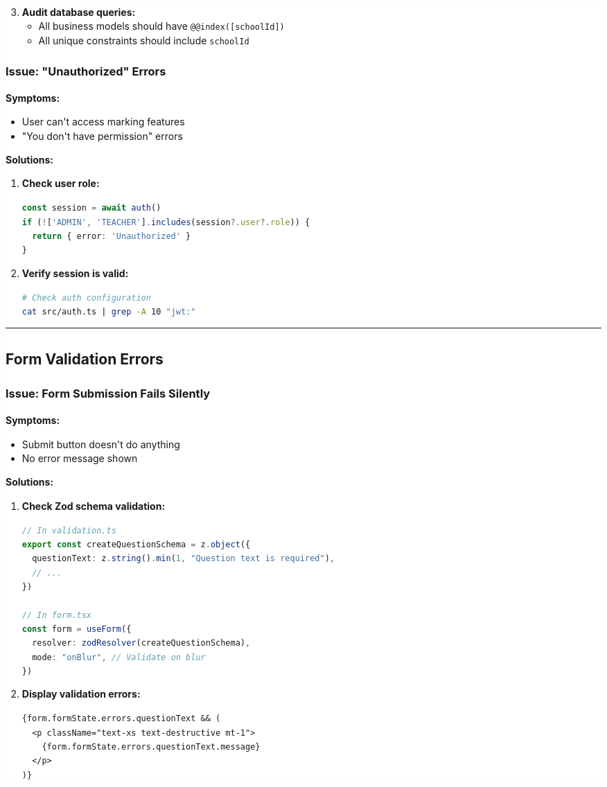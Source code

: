 3. **Audit database queries:**
   - All business models should have `@@index([schoolId])`
   - All unique constraints should include `schoolId`

### Issue: "Unauthorized" Errors

**Symptoms:**
- User can't access marking features
- "You don't have permission" errors

**Solutions:**
1. **Check user role:**
   ```typescript
   const session = await auth()
   if (!['ADMIN', 'TEACHER'].includes(session?.user?.role)) {
     return { error: 'Unauthorized' }
   }
   ```

2. **Verify session is valid:**
   ```bash
   # Check auth configuration
   cat src/auth.ts | grep -A 10 "jwt:"
   ```

---

## Form Validation Errors

### Issue: Form Submission Fails Silently

**Symptoms:**
- Submit button doesn't do anything
- No error message shown

**Solutions:**
1. **Check Zod schema validation:**
   ```typescript
   // In validation.ts
   export const createQuestionSchema = z.object({
     questionText: z.string().min(1, "Question text is required"),
     // ...
   })

   // In form.tsx
   const form = useForm({
     resolver: zodResolver(createQuestionSchema),
     mode: "onBlur", // Validate on blur
   })
   ```

2. **Display validation errors:**
   ```tsx
   {form.formState.errors.questionText && (
     <p className="text-xs text-destructive mt-1">
       {form.formState.errors.questionText.message}
     </p>
   )}
   ```
